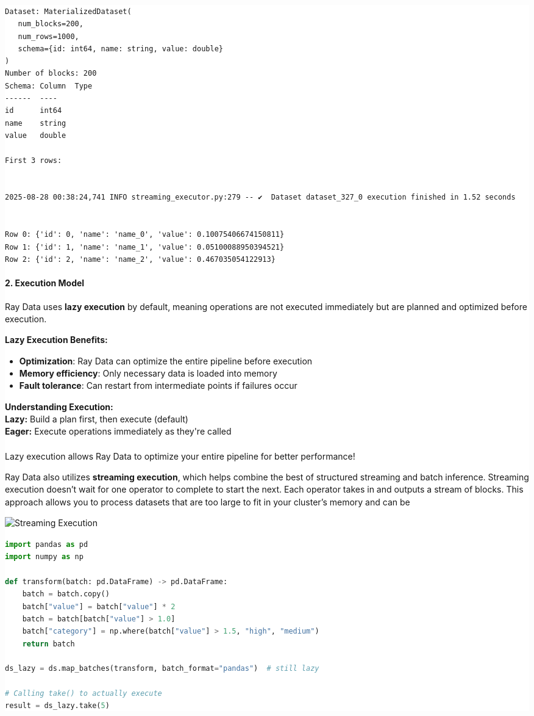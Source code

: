 
    Dataset: MaterializedDataset(
       num_blocks=200,
       num_rows=1000,
       schema={id: int64, name: string, value: double}
    )
    Number of blocks: 200
    Schema: Column  Type
    ------  ----
    id      int64
    name    string
    value   double
    
    First 3 rows:


    2025-08-28 00:38:24,741	INFO streaming_executor.py:279 -- ✔️  Dataset dataset_327_0 execution finished in 1.52 seconds


    Row 0: {'id': 0, 'name': 'name_0', 'value': 0.10075406674150811}
    Row 1: {'id': 1, 'name': 'name_1', 'value': 0.05100088950394521}
    Row 2: {'id': 2, 'name': 'name_2', 'value': 0.467035054122913}


#### 2. Execution Model

Ray Data uses **lazy execution** by default, meaning operations are not executed immediately but are planned and optimized before execution.

**Lazy Execution Benefits:**
- **Optimization**: Ray Data can optimize the entire pipeline before execution
- **Memory efficiency**: Only necessary data is loaded into memory
- **Fault tolerance**: Can restart from intermediate points if failures occur

<div class="alert alert-block alert-warning">
<b> Understanding Execution:</b><br>
<b>Lazy:</b> Build a plan first, then execute (default)<br>
<b>Eager:</b> Execute operations immediately as they're called<br><br>
Lazy execution allows Ray Data to optimize your entire pipeline for better performance!
</div>

Ray Data also utilizes **streaming execution**, which helps combine the best of structured streaming and batch inference.  Streaming execution doesn’t wait for one operator to complete to start the next. Each operator takes in and outputs a stream of blocks. This approach allows you to process datasets that are too large to fit in your cluster’s memory and can be 

![Streaming Execution](https://images.ctfassets.net/xjan103pcp94/6EpeVQ743xNDZZfZyEfKFr/16069060673a8667b08be34aa828cc60/image8.jpg)




```python
import pandas as pd
import numpy as np

def transform(batch: pd.DataFrame) -> pd.DataFrame:
    batch = batch.copy()
    batch["value"] = batch["value"] * 2
    batch = batch[batch["value"] > 1.0]
    batch["category"] = np.where(batch["value"] > 1.5, "high", "medium")
    return batch

ds_lazy = ds.map_batches(transform, batch_format="pandas")  # still lazy

# Calling take() to actually execute 
result = ds_lazy.take(5)

```

